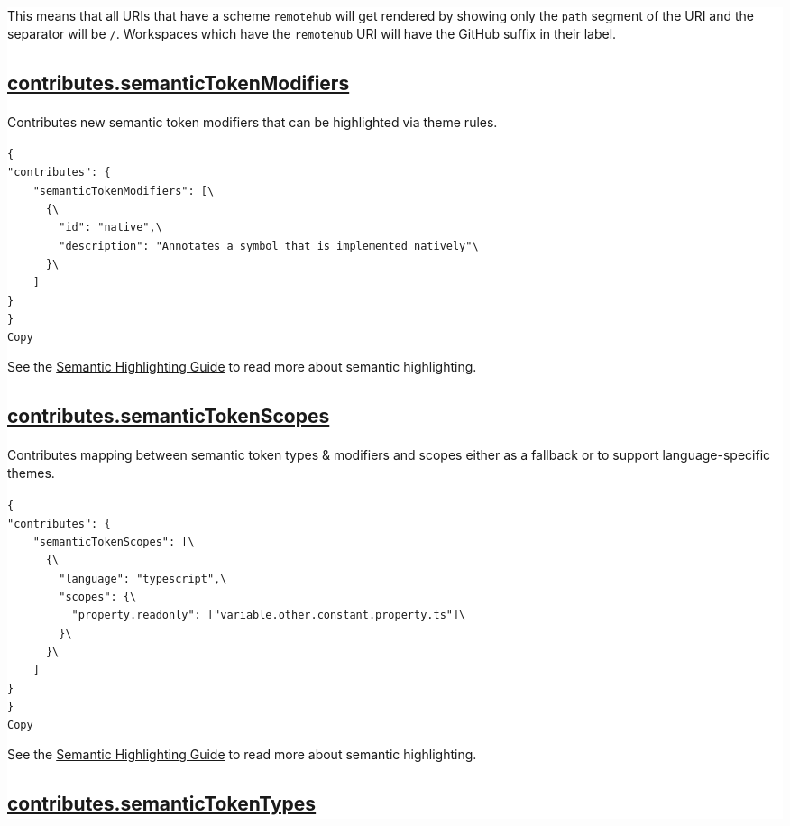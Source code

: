 This means that all URIs that have a scheme `remotehub` will get rendered by showing only the `path` segment of the URI and the separator will be `/`. Workspaces which have the `remotehub` URI will have the GitHub suffix in their label.

## [contributes.semanticTokenModifiers](https://code.visualstudio.com/api/references/contribution-points\#contributes.semanticTokenModifiers)

Contributes new semantic token modifiers that can be highlighted via theme rules.

```
{
"contributes": {
    "semanticTokenModifiers": [\
      {\
        "id": "native",\
        "description": "Annotates a symbol that is implemented natively"\
      }\
    ]
}
}
Copy
```

See the [Semantic Highlighting Guide](https://code.visualstudio.com/api/language-extensions/semantic-highlight-guide) to read more about semantic highlighting.

## [contributes.semanticTokenScopes](https://code.visualstudio.com/api/references/contribution-points\#contributes.semanticTokenScopes)

Contributes mapping between semantic token types & modifiers and scopes either as a fallback or to support language-specific themes.

```
{
"contributes": {
    "semanticTokenScopes": [\
      {\
        "language": "typescript",\
        "scopes": {\
          "property.readonly": ["variable.other.constant.property.ts"]\
        }\
      }\
    ]
}
}
Copy
```

See the [Semantic Highlighting Guide](https://code.visualstudio.com/api/language-extensions/semantic-highlight-guide) to read more about semantic highlighting.

## [contributes.semanticTokenTypes](https://code.visualstudio.com/api/references/contribution-points\#contributes.semanticTokenTypes)
